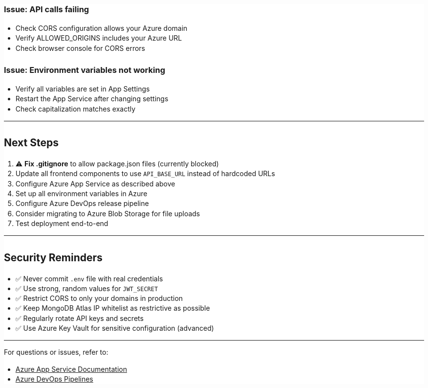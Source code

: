 ### Issue: API calls failing
- Check CORS configuration allows your Azure domain
- Verify ALLOWED_ORIGINS includes your Azure URL
- Check browser console for CORS errors

### Issue: Environment variables not working
- Verify all variables are set in App Settings
- Restart the App Service after changing settings
- Check capitalization matches exactly

---

## Next Steps

1. ⚠️ **Fix .gitignore** to allow package.json files (currently blocked)
2. Update all frontend components to use `API_BASE_URL` instead of hardcoded URLs
3. Configure Azure App Service as described above
4. Set up all environment variables in Azure
5. Configure Azure DevOps release pipeline
6. Consider migrating to Azure Blob Storage for file uploads
7. Test deployment end-to-end

---

## Security Reminders

- ✅ Never commit `.env` file with real credentials
- ✅ Use strong, random values for `JWT_SECRET`
- ✅ Restrict CORS to only your domains in production
- ✅ Keep MongoDB Atlas IP whitelist as restrictive as possible
- ✅ Regularly rotate API keys and secrets
- ✅ Use Azure Key Vault for sensitive configuration (advanced)

---

For questions or issues, refer to:
- [Azure App Service Documentation](https://docs.microsoft.com/en-us/azure/app-service/)
- [Azure DevOps Pipelines](https://docs.microsoft.com/en-us/azure/devops/pipelines/)
